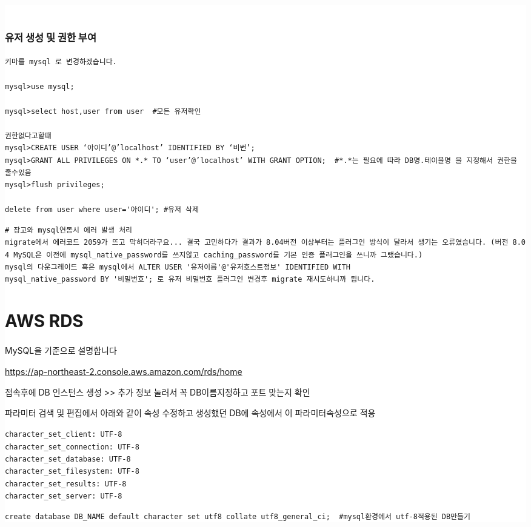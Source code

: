```


```

### 유저 생성 및 권한 부여

```
키마를 mysql 로 변경하겠습니다.

mysql>use mysql;

mysql>select host,user from user  #모든 유저확인
 
권한없다고할떄
mysql>CREATE USER ‘아이디’@’localhost’ IDENTIFIED BY ‘비번’;
mysql>GRANT ALL PRIVILEGES ON *.* TO ‘user’@’localhost’ WITH GRANT OPTION;  #*.*는 필요에 따라 DB명.테이블명 을 지정해서 권한을 줄수있음
mysql>flush privileges;

delete from user where user='아이디'; #유저 삭제
```

```
# 장고와 mysql연동시 에러 발생 처리
migrate에서 에러코드 2059가 뜨고 막히더라구요... 결국 고민하다가 결과가 8.04버전 이상부터는 플러그인 방식이 달라서 생기는 오류였습니다. (버전 8.04 MySQL은 이전에 mysql_native_password를 쓰지않고 caching_password를 기본 인증 플러그인을 쓰니까 그랬습니다.)
mysql의 다운그레이드 혹은 mysql에서 ALTER USER '유저이름'@'유저호스트정보' IDENTIFIED WITH
mysql_native_password BY '비밀번호'; 로 유저 비밀번호 플러그인 변경후 migrate 재시도하니까 됩니다.
```

# AWS RDS

MySQL을 기준으로 설명합니다

https://ap-northeast-2.console.aws.amazon.com/rds/home

접속후에 DB 인스턴스 생성 >> 추가 정보 눌러서 꼭 DB이름지정하고 포트 맞는지 확인

파라미터 검색 및 편집에서 아래와 같이 속성 수정하고 생성했던 DB에 속성에서 이 파라미터속성으로 적용

```
character_set_client: UTF-8
character_set_connection: UTF-8
character_set_database: UTF-8
character_set_filesystem: UTF-8
character_set_results: UTF-8
character_set_server: UTF-8
```

```
create database DB_NAME default character set utf8 collate utf8_general_ci;  #mysql환경에서 utf-8적용된 DB만들기
```

